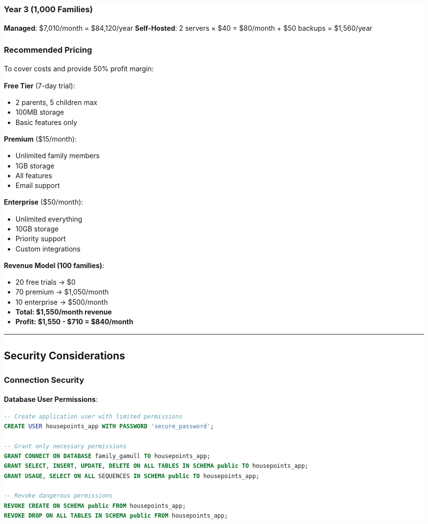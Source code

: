 ### Year 3 (1,000 Families)

**Managed**: $7,010/month = $84,120/year
**Self-Hosted**: 2 servers × $40 = $80/month + $50 backups = $1,560/year

### Recommended Pricing

To cover costs and provide 50% profit margin:

**Free Tier** (7-day trial):
- 2 parents, 5 children max
- 100MB storage
- Basic features only

**Premium** ($15/month):
- Unlimited family members
- 1GB storage
- All features
- Email support

**Enterprise** ($50/month):
- Unlimited everything
- 10GB storage
- Priority support
- Custom integrations

**Revenue Model (100 families)**:
- 20 free trials → $0
- 70 premium → $1,050/month
- 10 enterprise → $500/month
- **Total: $1,550/month revenue**
- **Profit: $1,550 - $710 = $840/month**

---

## Security Considerations

### Connection Security

**Database User Permissions**:
```sql
-- Create application user with limited permissions
CREATE USER housepoints_app WITH PASSWORD 'secure_password';

-- Grant only necessary permissions
GRANT CONNECT ON DATABASE family_gamull TO housepoints_app;
GRANT SELECT, INSERT, UPDATE, DELETE ON ALL TABLES IN SCHEMA public TO housepoints_app;
GRANT USAGE, SELECT ON ALL SEQUENCES IN SCHEMA public TO housepoints_app;

-- Revoke dangerous permissions
REVOKE CREATE ON SCHEMA public FROM housepoints_app;
REVOKE DROP ON ALL TABLES IN SCHEMA public FROM housepoints_app;
```
